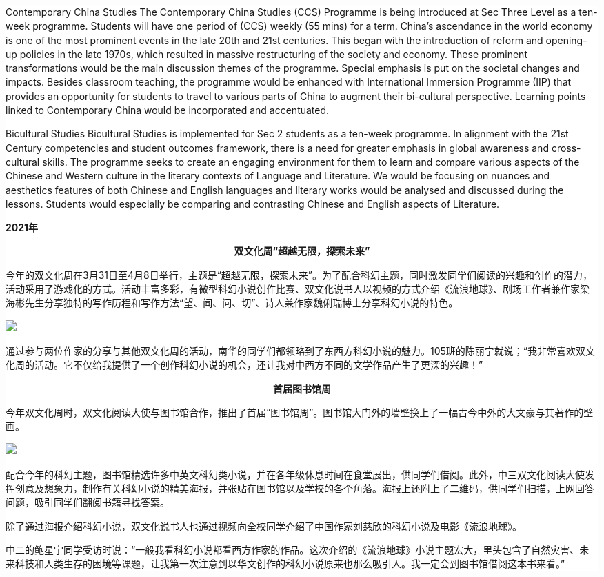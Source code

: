 Contemporary China Studies
The Contemporary China Studies (CCS) Programme is being introduced at Sec Three Level as a ten-week programme. Students will have one period of (CCS) weekly (55 mins) for a term. China’s ascendance in the world economy is one of the most prominent events in the late 20th and 21st centuries. This began with the introduction of reform and opening-up policies in the late 1970s, which resulted in massive restructuring of the society and economy. These prominent transformations would be the main discussion themes of the programme. Special emphasis is put on the societal changes and impacts. Besides classroom teaching, the programme would be enhanced with International Immersion Programme (IIP) that provides an opportunity for students to travel to various parts of China to augment their bi-cultural perspective. Learning points linked to Contemporary China would be incorporated and accentuated.

Bicultural Studies
Bicultural Studies is implemented for Sec 2 students as a ten-week programme. In alignment with the 21st Century competencies and student outcomes framework, there is a need for greater emphasis in global awareness and cross-cultural skills. The programme seeks to create an engaging environment for them to learn and compare various aspects of the Chinese and Western culture in the literary contexts of Language and Literature. We would be focusing on nuances and aesthetics features of both Chinese and English languages and literary works would be analysed and discussed during the lessons. Students would especially be comparing and contrasting Chinese and English aspects of Literature.

**2021年**
<p style="text-align: center"><strong>双文化周“超越无限，探索未来”</strong></p>

今年的双文化周在3月31日至4月8日举行，主题是“超越无限，探索未来”。为了配合科幻主题，同时激发同学们阅读的兴趣和创作的潜力，活动采用了游戏化的方式。活动丰富多彩，有微型科幻小说创作比赛、双文化说书人以视频的方式介绍《流浪地球》、剧场工作者兼作家梁海彬先生分享独特的写作历程和写作方法“望、闻、问、切”、诗人兼作家魏俐瑞博士分享科幻小说的特色。

<img src="/images/sap1.png" 
         style="width:500px"
	/>
<br>





 通过参与两位作家的分享与其他双文化周的活动，南华的同学们都领略到了东西方科幻小说的魅力。105班的陈丽宁就说；“我非常喜欢双文化周的活动。它不仅给我提供了一个创作科幻小说的机会，还让我对中西方不同的文学作品产生了更深的兴趣！” 


<p style="text-align: center"><strong>首届图书馆周</strong></p>

今年双文化周时，双文化阅读大使与图书馆合作，推出了首届“图书馆周”。图书馆大门外的墙壁换上了一幅古今中外的大文豪与其著作的壁画。

<img src="/images/sap2.png" 
         style="width:500px"
	/>
<br>



配合今年的科幻主题，图书馆精选许多中英文科幻类小说，并在各年级休息时间在食堂展出，供同学们借阅。此外，中三双文化阅读大使发挥创意及想象力，制作有关科幻小说的精美海报，并张贴在图书馆以及学校的各个角落。海报上还附上了二维码，供同学们扫描，上网回答问题，吸引同学们翻阅书籍寻找答案。   

 除了通过海报介绍科幻小说，双文化说书人也通过视频向全校同学介绍了中国作家刘慈欣的科幻小说及电影《流浪地球》。

中二的鲍星宇同学受访时说：“一般我看科幻小说都看西方作家的作品。这次介绍的《流浪地球》小说主题宏大，里头包含了自然灾害、未来科技和人类生存的困境等课题，让我第一次注意到以华文创作的科幻小说原来也那么吸引人。我一定会到图书馆借阅这本书来看。”	
